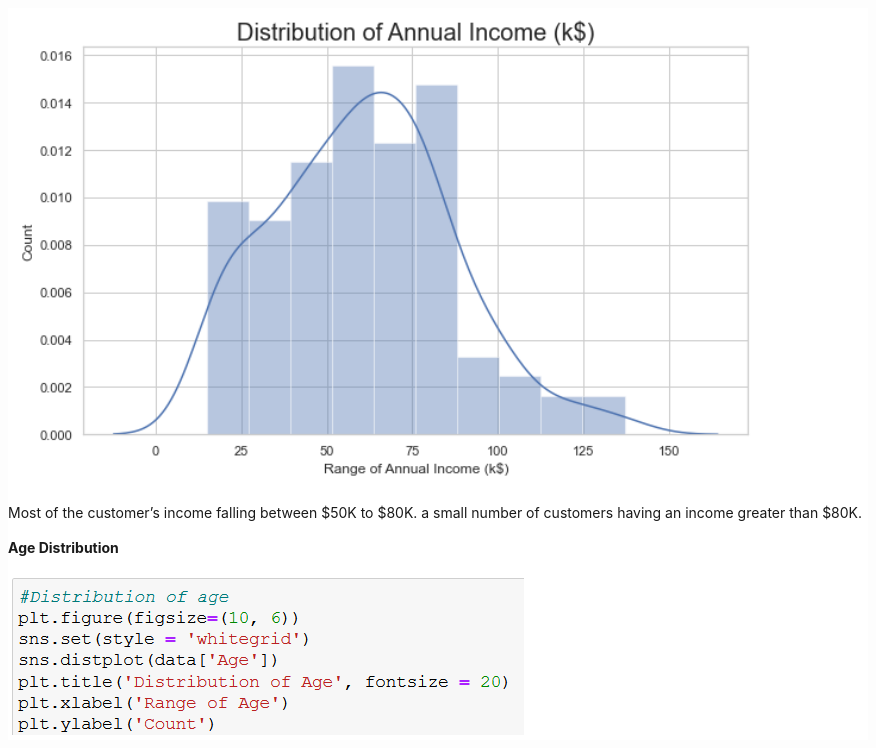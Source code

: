 ![](./images/Aspose.Words.8cb59b1c-4515-4aaf-9adb-3d96c79e47c9.031.png)

Most of the customer’s income falling between $50K to $80K. a small number of customers having an income greater than $80K.

**Age Distribution**

![](./images/Aspose.Words.8cb59b1c-4515-4aaf-9adb-3d96c79e47c9.032.png)
